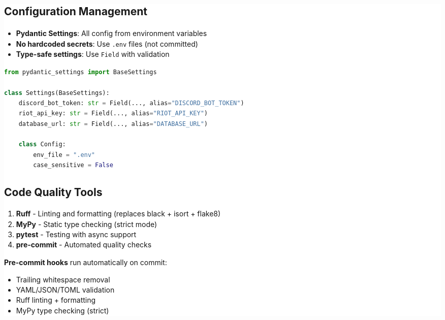## Configuration Management

- **Pydantic Settings**: All config from environment variables
- **No hardcoded secrets**: Use `.env` files (not committed)
- **Type-safe settings**: Use `Field` with validation

```python
from pydantic_settings import BaseSettings

class Settings(BaseSettings):
    discord_bot_token: str = Field(..., alias="DISCORD_BOT_TOKEN")
    riot_api_key: str = Field(..., alias="RIOT_API_KEY")
    database_url: str = Field(..., alias="DATABASE_URL")

    class Config:
        env_file = ".env"
        case_sensitive = False
```

## Code Quality Tools

1. **Ruff** - Linting and formatting (replaces black + isort + flake8)
2. **MyPy** - Static type checking (strict mode)
3. **pytest** - Testing with async support
4. **pre-commit** - Automated quality checks

**Pre-commit hooks** run automatically on commit:
- Trailing whitespace removal
- YAML/JSON/TOML validation
- Ruff linting + formatting
- MyPy type checking (strict)
